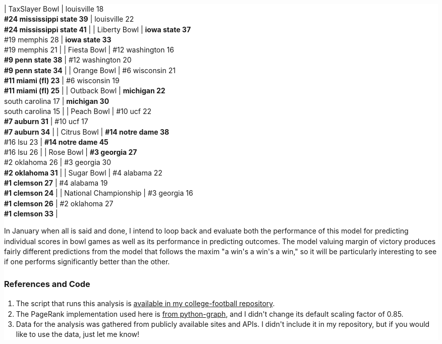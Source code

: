 | TaxSlayer Bowl | louisville 18<br>**#24 mississippi state 39** | louisville 22<br>**#24 mississippi state 41** |
| Liberty Bowl | **iowa state 37**<br>#19 memphis 28 | **iowa state 33**<br>#19 memphis 21 |
| Fiesta Bowl | #12 washington 16<br>**#9 penn state 38** | #12 washington 20<br>**#9 penn state 34** |
| Orange Bowl | #6 wisconsin 21<br>**#11 miami (fl) 23** | #6 wisconsin 19<br>**#11 miami (fl) 25** |
| Outback Bowl | **michigan 22**<br>south carolina 17 | **michigan 30**<br>south carolina 15 |
| Peach Bowl | #10 ucf 22<br>**#7 auburn 31** | #10 ucf 17<br>**#7 auburn 34** |
| Citrus Bowl | **#14 notre dame 38**<br>#16 lsu 23 | **#14 notre dame 45**<br>#16 lsu 26 |
| Rose Bowl | **#3 georgia 27**<br>#2 oklahoma 26 | #3 georgia 30<br>**#2 oklahoma 31** |
| Sugar Bowl | #4 alabama 22<br>**#1 clemson 27** | #4 alabama 19<br>**#1 clemson 24** |
| National Championship | #3 georgia 16<br>**#1 clemson 26** | #2 oklahoma 27<br>**#1 clemson 33** |

In January when all is said and done, I intend to loop back and evaluate both the performance of this model for predicting individual scores in bowl games as well as its performance in predicting outcomes. The model valuing margin of victory produces fairly different predictions from the model that follows the maxim "a win's a win's a win," so it will be particularly interesting to see if one performs significantly better than the other.

### References and Code
1. The script that runs this analysis is [available in my college-football repository](../scripts/predict/bowl_outcome.py).
2. The PageRank implementation used here is [from python-graph](https://github.com/pmatiello/python-graph/blob/master/core/pygraph/algorithms/pagerank.py), and I didn't change its default scaling factor of 0.85.
3. Data for the analysis was gathered from publicly available sites and APIs. I didn't include it in my repository, but if you would like to use the data, just let me know!
